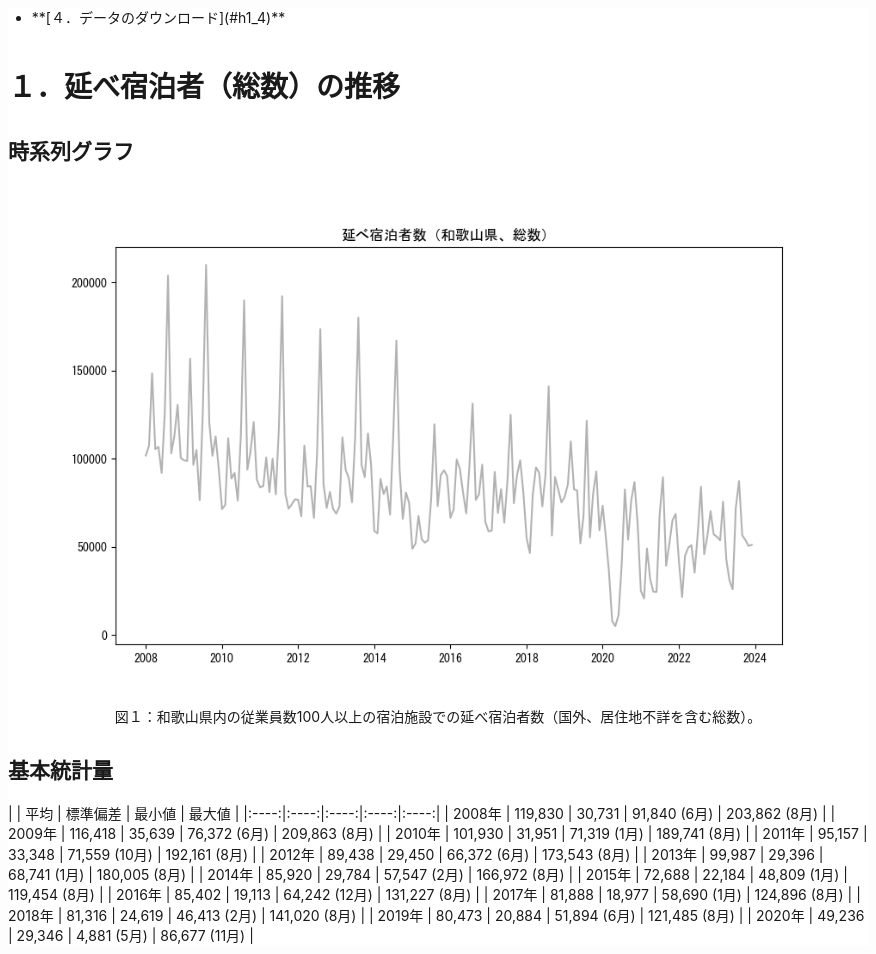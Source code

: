 <ul>
<li> **[４．データのダウンロード](#h1_4)** </li>
</ul>
</div>

<h1 id="h1_1">１．延べ宿泊者（総数）の推移</h1>
<h2 id="h2_1">時系列グラフ</h2>
<div style="text-align: center">
<img src="../images/line/和歌山県.png">
<figcaption>図１：和歌山県内の従業員数100人以上の宿泊施設での延べ宿泊者数（国外、居住地不詳を含む総数）。</figcaption>
</div>

<h2 id="h2_2">基本統計量</h2>
|  | 平均 | 標準偏差 | 最小値 | 最大値 |
|:----:|:----:|:----:|:----:|:----:|
| 2008年 | 119,830 | 30,731 | 91,840 (6月) | 203,862 (8月) |
| 2009年 | 116,418 | 35,639 | 76,372 (6月) | 209,863 (8月) |
| 2010年 | 101,930 | 31,951 | 71,319 (1月) | 189,741 (8月) |
| 2011年 | 95,157 | 33,348 | 71,559 (10月) | 192,161 (8月) |
| 2012年 | 89,438 | 29,450 | 66,372 (6月) | 173,543 (8月) |
| 2013年 | 99,987 | 29,396 | 68,741 (1月) | 180,005 (8月) |
| 2014年 | 85,920 | 29,784 | 57,547 (2月) | 166,972 (8月) |
| 2015年 | 72,688 | 22,184 | 48,809 (1月) | 119,454 (8月) |
| 2016年 | 85,402 | 19,113 | 64,242 (12月) | 131,227 (8月) |
| 2017年 | 81,888 | 18,977 | 58,690 (1月) | 124,896 (8月) |
| 2018年 | 81,316 | 24,619 | 46,413 (2月) | 141,020 (8月) |
| 2019年 | 80,473 | 20,884 | 51,894 (6月) | 121,485 (8月) |
| 2020年 | 49,236 | 29,346 | 4,881 (5月) | 86,677 (11月) |